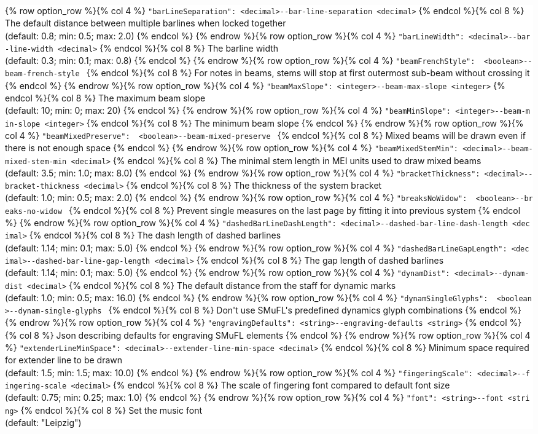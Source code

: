 {% row option_row %}{% col 4 %} <span class="lang1">`"barLineSeparation": <decimal>`</span><span class="lang2">`--bar-line-separation <decimal>`</span> {% endcol %}{% col 8 %} The default distance between multiple barlines when locked together<br/>(default: 0.8; min: 0.5; max: 2.0) {% endcol %}
{% endrow %}{% row option_row %}{% col 4 %} <span class="lang1">`"barLineWidth": <decimal>`</span><span class="lang2">`--bar-line-width <decimal>`</span> {% endcol %}{% col 8 %} The barline width<br/>(default: 0.3; min: 0.1; max: 0.8) {% endcol %}
{% endrow %}{% row option_row %}{% col 4 %} <span class="lang1">`"beamFrenchStyle":  <boolean>`</span><span class="lang2">`--beam-french-style `</span> {% endcol %}{% col 8 %} For notes in beams, stems will stop at first outermost sub-beam without crossing it {% endcol %}
{% endrow %}{% row option_row %}{% col 4 %} <span class="lang1">`"beamMaxSlope": <integer>`</span><span class="lang2">`--beam-max-slope <integer>`</span> {% endcol %}{% col 8 %} The maximum beam slope<br/>(default: 10; min: 0; max: 20) {% endcol %}
{% endrow %}{% row option_row %}{% col 4 %} <span class="lang1">`"beamMinSlope": <integer>`</span><span class="lang2">`--beam-min-slope <integer>`</span> {% endcol %}{% col 8 %} The minimum beam slope {% endcol %}
{% endrow %}{% row option_row %}{% col 4 %} <span class="lang1">`"beamMixedPreserve":  <boolean>`</span><span class="lang2">`--beam-mixed-preserve `</span> {% endcol %}{% col 8 %} Mixed beams will be drawn even if there is not enough space {% endcol %}
{% endrow %}{% row option_row %}{% col 4 %} <span class="lang1">`"beamMixedStemMin": <decimal>`</span><span class="lang2">`--beam-mixed-stem-min <decimal>`</span> {% endcol %}{% col 8 %} The minimal stem length in MEI units used to draw mixed beams<br/>(default: 3.5; min: 1.0; max: 8.0) {% endcol %}
{% endrow %}{% row option_row %}{% col 4 %} <span class="lang1">`"bracketThickness": <decimal>`</span><span class="lang2">`--bracket-thickness <decimal>`</span> {% endcol %}{% col 8 %} The thickness of the system bracket<br/>(default: 1.0; min: 0.5; max: 2.0) {% endcol %}
{% endrow %}{% row option_row %}{% col 4 %} <span class="lang1">`"breaksNoWidow":  <boolean>`</span><span class="lang2">`--breaks-no-widow `</span> {% endcol %}{% col 8 %} Prevent single measures on the last page by fitting it into previous system {% endcol %}
{% endrow %}{% row option_row %}{% col 4 %} <span class="lang1">`"dashedBarLineDashLength": <decimal>`</span><span class="lang2">`--dashed-bar-line-dash-length <decimal>`</span> {% endcol %}{% col 8 %} The dash length of dashed barlines<br/>(default: 1.14; min: 0.1; max: 5.0) {% endcol %}
{% endrow %}{% row option_row %}{% col 4 %} <span class="lang1">`"dashedBarLineGapLength": <decimal>`</span><span class="lang2">`--dashed-bar-line-gap-length <decimal>`</span> {% endcol %}{% col 8 %} The gap length of dashed barlines<br/>(default: 1.14; min: 0.1; max: 5.0) {% endcol %}
{% endrow %}{% row option_row %}{% col 4 %} <span class="lang1">`"dynamDist": <decimal>`</span><span class="lang2">`--dynam-dist <decimal>`</span> {% endcol %}{% col 8 %} The default distance from the staff for dynamic marks<br/>(default: 1.0; min: 0.5; max: 16.0) {% endcol %}
{% endrow %}{% row option_row %}{% col 4 %} <span class="lang1">`"dynamSingleGlyphs":  <boolean>`</span><span class="lang2">`--dynam-single-glyphs `</span> {% endcol %}{% col 8 %} Don&#x27;t use SMuFL&#x27;s predefined dynamics glyph combinations {% endcol %}
{% endrow %}{% row option_row %}{% col 4 %} <span class="lang1">`"engravingDefaults": <string>`</span><span class="lang2">`--engraving-defaults <string>`</span> {% endcol %}{% col 8 %} Json describing defaults for engraving SMuFL elements {% endcol %}
{% endrow %}{% row option_row %}{% col 4 %} <span class="lang1">`"extenderLineMinSpace": <decimal>`</span><span class="lang2">`--extender-line-min-space <decimal>`</span> {% endcol %}{% col 8 %} Minimum space required for extender line to be drawn<br/>(default: 1.5; min: 1.5; max: 10.0) {% endcol %}
{% endrow %}{% row option_row %}{% col 4 %} <span class="lang1">`"fingeringScale": <decimal>`</span><span class="lang2">`--fingering-scale <decimal>`</span> {% endcol %}{% col 8 %} The scale of fingering font compared to default font size<br/>(default: 0.75; min: 0.25; max: 1.0) {% endcol %}
{% endrow %}{% row option_row %}{% col 4 %} <span class="lang1">`"font": <string>`</span><span class="lang2">`--font <string>`</span> {% endcol %}{% col 8 %} Set the music font<br/>(default: "Leipzig")

